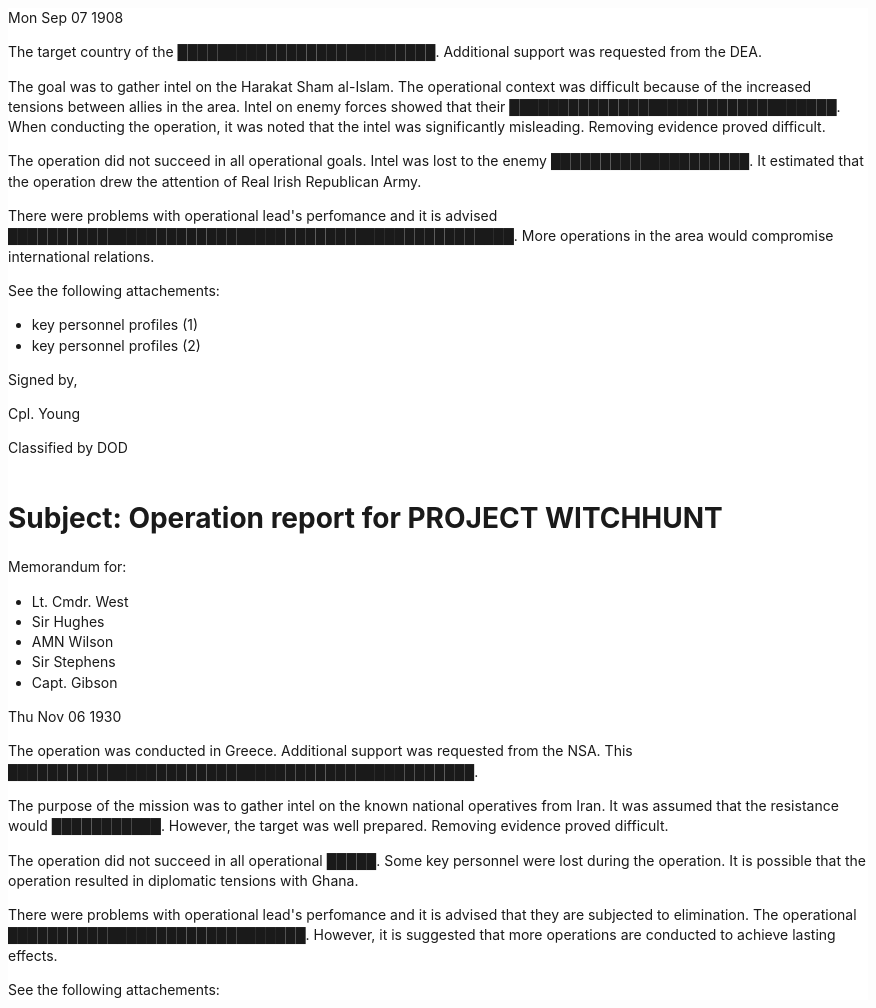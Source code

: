 
Mon Sep 07 1908

The target country of the ██████████████████████████. Additional support was requested from the DEA.

The goal was to gather intel on the Harakat Sham al-Islam. The operational context was difficult because of the increased tensions between allies in the area. Intel on enemy forces showed that their █████████████████████████████████. When conducting the operation, it was noted that the intel was significantly misleading. Removing evidence proved difficult.

The operation did not succeed in all operational goals. Intel was lost to the enemy ████████████████████. It estimated that the operation drew the attention of Real Irish Republican Army.

There were problems with operational lead's perfomance and it is advised ███████████████████████████████████████████████████. More operations in the area would compromise international relations.

See the following attachements:

* key personnel profiles (1)
* key personnel profiles (2)


Signed by,

Cpl. Young


Classified by DOD


# Subject: Operation report for PROJECT WITCHHUNT

Memorandum for:

* Lt. Cmdr. West
* Sir Hughes
* AMN Wilson
* Sir Stephens
* Capt. Gibson


Thu Nov 06 1930

The operation was conducted in Greece. Additional support was requested from the NSA. This ███████████████████████████████████████████████.

The purpose of the mission was to gather intel on the known national operatives from Iran. It was assumed that the resistance would ███████████. However, the target was well prepared. Removing evidence proved difficult.

The operation did not succeed in all operational █████. Some key personnel were lost during the operation. It is possible that the operation resulted in diplomatic tensions with Ghana.

There were problems with operational lead's perfomance and it is advised that they are subjected to elimination. The operational ██████████████████████████████. However, it is suggested that more operations are conducted to achieve lasting effects.

See the following attachements:
